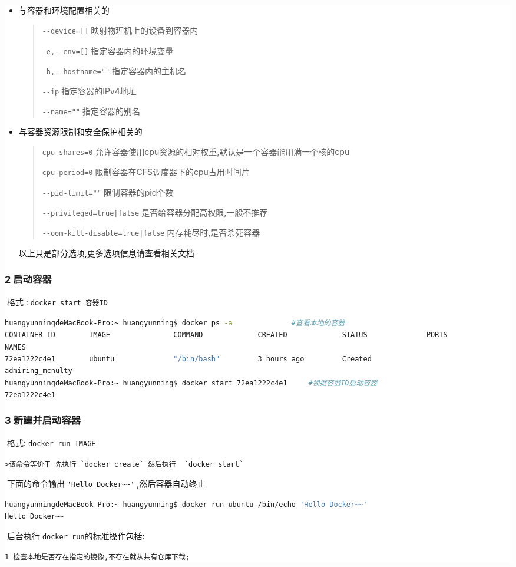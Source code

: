 - 与容器和环境配置相关的

  > `--device=[]`					映射物理机上的设备到容器内
  >
  > `-e,--env=[]`					指定容器内的环境变量
  >
  > `-h,--hostname=""`			指定容器内的主机名
  >
  > `--ip`						指定容器的IPv4地址
  >
  > `--name=""`					指定容器的别名

- 与容器资源限制和安全保护相关的

  > `cpu-shares=0`				允许容器使用cpu资源的相对权重,默认是一个容器能用满一个核的cpu
  >
  > `cpu-period=0`				限制容器在CFS调度器下的cpu占用时间片
  >
  > `--pid-limit=""`				限制容器的pid个数
  >
  > `--privileged=true|false`		是否给容器分配高权限,一般不推荐
  >
  > `--oom-kill-disable=true|false`	内存耗尽时,是否杀死容器

  以上只是部分选项,更多选项信息请查看相关文档

### 2 启动容器

​	格式 :  `docker start 容器ID`

```sh
huangyunningdeMacBook-Pro:~ huangyunning$ docker ps -a				#查看本地的容器
CONTAINER ID        IMAGE               COMMAND             CREATED             STATUS              PORTS               NAMES
72ea1222c4e1        ubuntu              "/bin/bash"         3 hours ago         Created                                 admiring_mcnulty
huangyunningdeMacBook-Pro:~ huangyunning$ docker start 72ea1222c4e1		#根据容器ID启动容器
72ea1222c4e1

```

### 3 新建并启动容器

​	格式: `docker run IMAGE`

	>该命令等价于 先执行 `docker create` 然后执行  `docker start`

​	下面的命令输出 `'Hello Docker~~'` ,然后容器自动终止

```sh
huangyunningdeMacBook-Pro:~ huangyunning$ docker run ubuntu /bin/echo 'Hello Docker~~'
Hello Docker~~
```

​	后台执行    `docker run`的标准操作包括:

	1 检查本地是否存在指定的镜像,不存在就从共有仓库下载;
